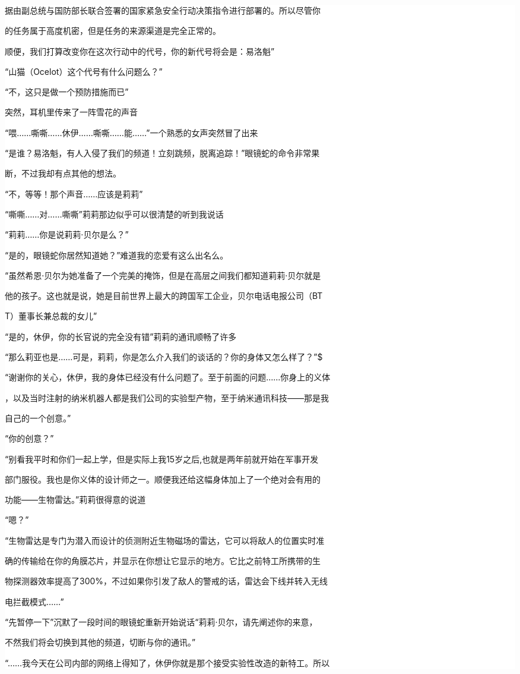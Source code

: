据由副总统与国防部长联合签署的国家紧急安全行动决策指令进行部署的。所以尽管你

的任务属于高度机密，但是任务的来源渠道是完全正常的。

顺便，我们打算改变你在这次行动中的代号，你的新代号将会是：易洛魁”

“山猫（Ocelot）这个代号有什么问题么？”

“不，这只是做一个预防措施而已”

突然，耳机里传来了一阵雪花的声音

“喂……嘶嘶……休伊……嘶嘶……能……”一个熟悉的女声突然冒了出来

“是谁？易洛魁，有人入侵了我们的频道！立刻跳频，脱离追踪！”眼镜蛇的命令非常果

断，不过我却有点其他的想法。

“不，等等！那个声音……应该是莉莉”

“嘶嘶……对……嘶嘶”莉莉那边似乎可以很清楚的听到我说话

“莉莉……你是说莉莉·贝尔是么？”

“是的，眼镜蛇你居然知道她？”难道我的恋爱有这么出名么。

“虽然希恩·贝尔为她准备了一个完美的掩饰，但是在高层之间我们都知道莉莉·贝尔就是

他的孩子。这也就是说，她是目前世界上最大的跨国军工企业，贝尔电话电报公司（BT

T）董事长兼总裁的女儿”

“是的，休伊，你的长官说的完全没有错”莉莉的通讯顺畅了许多

“那么莉亚也是……可是，莉莉，你是怎么介入我们的谈话的？你的身体又怎么样了？”$

“谢谢你的关心，休伊，我的身体已经没有什么问题了。至于前面的问题……你身上的义体

，以及当时注射的纳米机器人都是我们公司的实验型产物，至于纳米通讯科技——那是我

自己的一个创意。”

“你的创意？”

“别看我平时和你们一起上学，但是实际上我15岁之后,也就是两年前就开始在军事开发

部门服役。我也是你义体的设计师之一。顺便我还给这幅身体加上了一个绝对会有用的

功能——生物雷达。”莉莉很得意的说道

“嗯？”

“生物雷达是专门为潜入而设计的侦测附近生物磁场的雷达，它可以将敌人的位置实时准

确的传输给在你的角膜芯片，并显示在你想让它显示的地方。它比之前特工所携带的生

物探测器效率提高了300%，不过如果你引发了敌人的警戒的话，雷达会下线并转入无线

电拦截模式……”

“先暂停一下”沉默了一段时间的眼镜蛇重新开始说话“莉莉·贝尔，请先阐述你的来意，

不然我们将会切换到其他的频道，切断与你的通讯。”

“……我今天在公司内部的网络上得知了，休伊你就是那个接受实验性改造的新特工。所以
